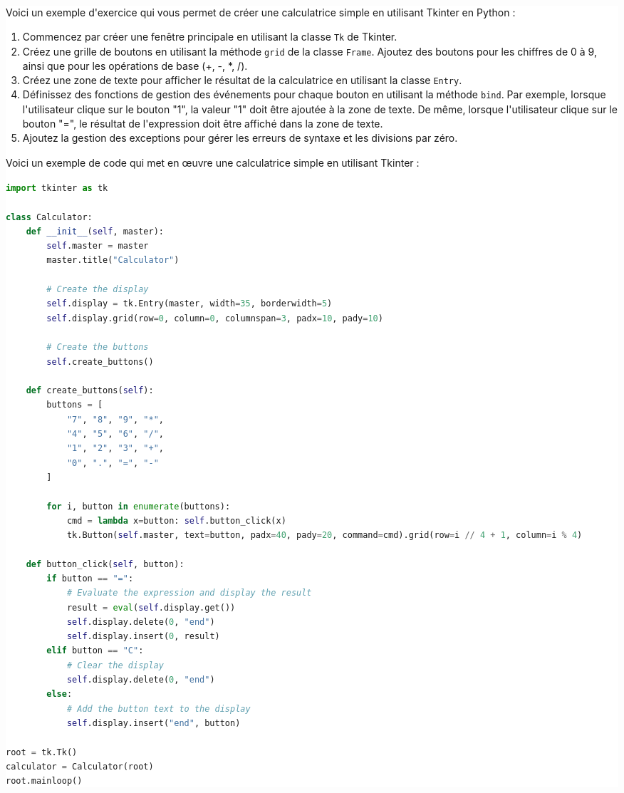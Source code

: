 Voici un exemple d'exercice qui vous permet de créer une calculatrice simple en utilisant Tkinter en Python :

1. Commencez par créer une fenêtre principale en utilisant la classe `Tk` de Tkinter.
2. Créez une grille de boutons en utilisant la méthode `grid` de la classe `Frame`. Ajoutez des boutons pour les chiffres de 0 à 9, ainsi que pour les opérations de base (+, -, *, /).
3. Créez une zone de texte pour afficher le résultat de la calculatrice en utilisant la classe `Entry`.
4. Définissez des fonctions de gestion des événements pour chaque bouton en utilisant la méthode `bind`. Par exemple, lorsque l'utilisateur clique sur le bouton "1", la valeur "1" doit être ajoutée à la zone de texte. De même, lorsque l'utilisateur clique sur le bouton "=", le résultat de l'expression doit être affiché dans la zone de texte.
5. Ajoutez la gestion des exceptions pour gérer les erreurs de syntaxe et les divisions par zéro.

Voici un exemple de code qui met en œuvre une calculatrice simple en utilisant Tkinter :

```python
import tkinter as tk

class Calculator:
    def __init__(self, master):
        self.master = master
        master.title("Calculator")

        # Create the display
        self.display = tk.Entry(master, width=35, borderwidth=5)
        self.display.grid(row=0, column=0, columnspan=3, padx=10, pady=10)

        # Create the buttons
        self.create_buttons()

    def create_buttons(self):
        buttons = [
            "7", "8", "9", "*",
            "4", "5", "6", "/",
            "1", "2", "3", "+",
            "0", ".", "=", "-"
        ]

        for i, button in enumerate(buttons):
            cmd = lambda x=button: self.button_click(x)
            tk.Button(self.master, text=button, padx=40, pady=20, command=cmd).grid(row=i // 4 + 1, column=i % 4)

    def button_click(self, button):
        if button == "=":
            # Evaluate the expression and display the result
            result = eval(self.display.get())
            self.display.delete(0, "end")
            self.display.insert(0, result)
        elif button == "C":
            # Clear the display
            self.display.delete(0, "end")
        else:
            # Add the button text to the display
            self.display.insert("end", button)

root = tk.Tk()
calculator = Calculator(root)
root.mainloop()
```
